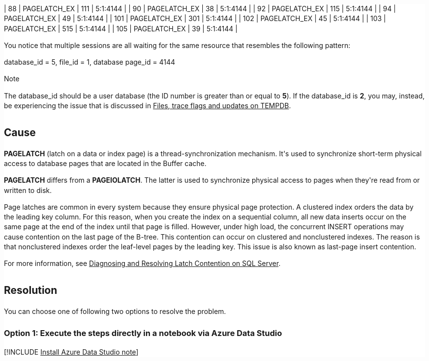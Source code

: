 | 88 | PAGELATCH_EX | 111 | 5:1:4144 |
| 90 | PAGELATCH_EX | 38 | 5:1:4144 |
| 92 | PAGELATCH_EX | 115 | 5:1:4144 |
| 94 | PAGELATCH_EX | 49 | 5:1:4144 |
| 101 | PAGELATCH_EX | 301 | 5:1:4144 |
| 102 | PAGELATCH_EX | 45 | 5:1:4144 |
| 103 | PAGELATCH_EX | 515 | 5:1:4144 |
| 105 | PAGELATCH_EX | 39 | 5:1:4144 |

You notice that multiple sessions are all waiting for the same resource that resembles the following pattern:

database_id = 5, file_id = 1, database page_id = 4144

> [!NOTE]  
> The database_id should be a user database (the ID number is greater than or equal to **5**). If the database_id is **2**, you may, instead, be experiencing the issue that is discussed in [Files, trace flags and updates on TEMPDB](/archive/blogs/sql_server_team/tempdb-files-and-trace-flags-and-updates-oh-my).

## Cause

**PAGELATCH** (latch on a data or index page) is a thread-synchronization mechanism. It's used to synchronize short-term physical access to database pages that are located in the Buffer cache.

**PAGELATCH** differs from a **PAGEIOLATCH**. The latter is used to synchronize physical access to pages when they're read from or written to disk.

Page latches are common in every system because they ensure physical page protection. A clustered index orders the data by the leading key column. For this reason, when you create the index on a sequential column,  all new data inserts occur on the same page at the end of the index until that page is filled. However, under high load, the concurrent INSERT operations may cause contention on the last page of the B-tree. This contention can occur on clustered and nonclustered indexes. The reason is that nonclustered indexes order the leaf-level pages by the leading key. This issue is also known as last-page insert contention.

For more information, see [Diagnosing and Resolving Latch Contention on SQL Server](/sql/relational-databases/diagnose-resolve-latch-contention).

## Resolution

You can choose one of following two options to resolve the problem.

### Option 1: Execute the steps directly in a notebook via Azure Data Studio

[!INCLUDE [Install Azure Data Studio note](../../../includes/azure/install-azure-data-studio-note.md)]
